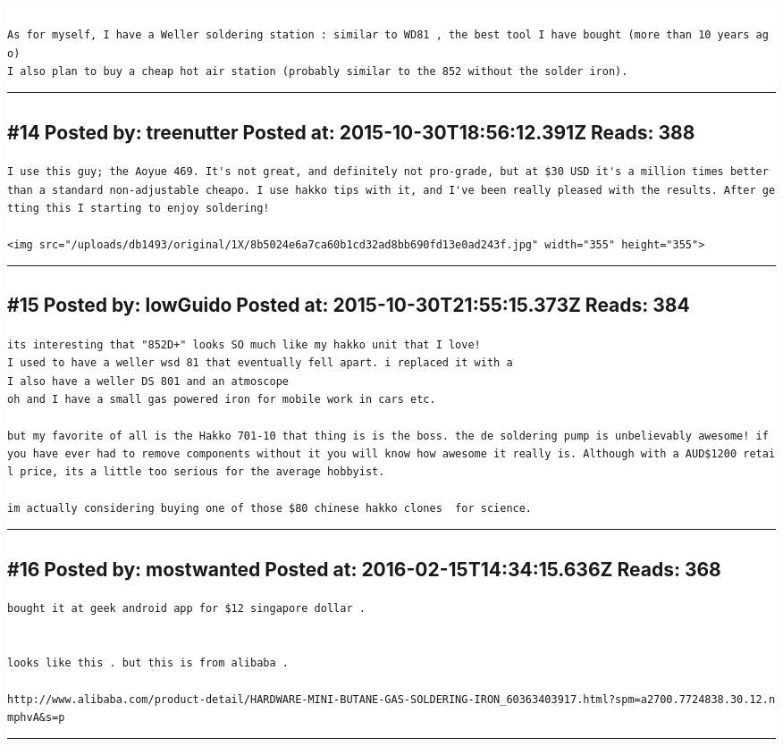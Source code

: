 ```

As for myself, I have a Weller soldering station : similar to WD81 , the best tool I have bought (more than 10 years ago)
I also plan to buy a cheap hot air station (probably similar to the 852 without the solder iron).
```

---
## \#14 Posted by: treenutter Posted at: 2015-10-30T18:56:12.391Z Reads: 388

```
I use this guy; the Aoyue 469. It's not great, and definitely not pro-grade, but at $30 USD it's a million times better than a standard non-adjustable cheapo. I use hakko tips with it, and I've been really pleased with the results. After getting this I starting to enjoy soldering!

<img src="/uploads/db1493/original/1X/8b5024e6a7ca60b1cd32ad8bb690fd13e0ad243f.jpg" width="355" height="355">
```

---
## \#15 Posted by: lowGuido Posted at: 2015-10-30T21:55:15.373Z Reads: 384

```
its interesting that "852D+" looks SO much like my hakko unit that I love! 
I used to have a weller wsd 81 that eventually fell apart. i replaced it with a
I also have a weller DS 801 and an atmoscope 
oh and I have a small gas powered iron for mobile work in cars etc.

but my favorite of all is the Hakko 701-10 that thing is is the boss. the de soldering pump is unbelievably awesome! if you have ever had to remove components without it you will know how awesome it really is. Although with a AUD$1200 retail price, its a little too serious for the average hobbyist. 

im actually considering buying one of those $80 chinese hakko clones  for science.
```

---
## \#16 Posted by: mostwanted Posted at: 2016-02-15T14:34:15.636Z Reads: 368

```
bought it at geek android app for $12 singapore dollar .


looks like this . but this is from alibaba . 

http://www.alibaba.com/product-detail/HARDWARE-MINI-BUTANE-GAS-SOLDERING-IRON_60363403917.html?spm=a2700.7724838.30.12.nmphvA&s=p
```

---